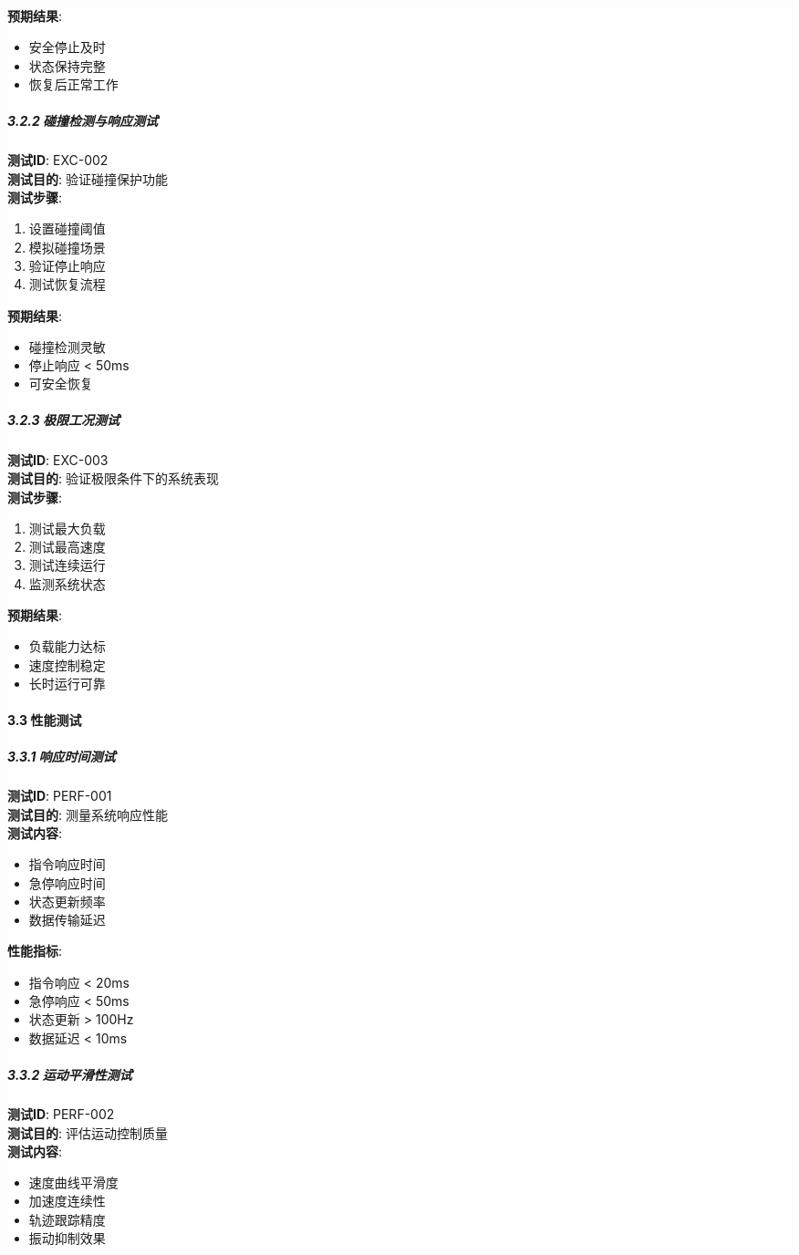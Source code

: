 **预期结果**:
- 安全停止及时
- 状态保持完整
- 恢复后正常工作

##### 3.2.2 碰撞检测与响应测试
**测试ID**: EXC-002  
**测试目的**: 验证碰撞保护功能  
**测试步骤**:
1. 设置碰撞阈值
2. 模拟碰撞场景
3. 验证停止响应
4. 测试恢复流程

**预期结果**:
- 碰撞检测灵敏
- 停止响应 < 50ms
- 可安全恢复

##### 3.2.3 极限工况测试
**测试ID**: EXC-003  
**测试目的**: 验证极限条件下的系统表现  
**测试步骤**:
1. 测试最大负载
2. 测试最高速度
3. 测试连续运行
4. 监测系统状态

**预期结果**:
- 负载能力达标
- 速度控制稳定
- 长时运行可靠

#### 3.3 性能测试

##### 3.3.1 响应时间测试
**测试ID**: PERF-001  
**测试目的**: 测量系统响应性能  
**测试内容**:
- 指令响应时间
- 急停响应时间
- 状态更新频率
- 数据传输延迟

**性能指标**:
- 指令响应 < 20ms
- 急停响应 < 50ms
- 状态更新 > 100Hz
- 数据延迟 < 10ms

##### 3.3.2 运动平滑性测试
**测试ID**: PERF-002  
**测试目的**: 评估运动控制质量  
**测试内容**:
- 速度曲线平滑度
- 加速度连续性
- 轨迹跟踪精度
- 振动抑制效果
